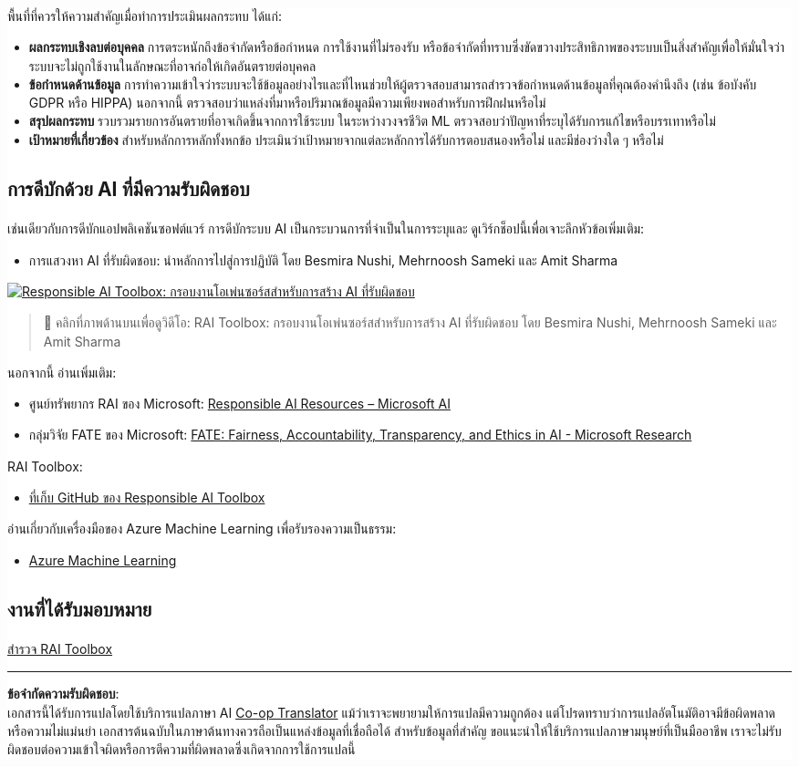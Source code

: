 พื้นที่ที่ควรให้ความสำคัญเมื่อทำการประเมินผลกระทบ ได้แก่:

* **ผลกระทบเชิงลบต่อบุคคล** การตระหนักถึงข้อจำกัดหรือข้อกำหนด การใช้งานที่ไม่รองรับ หรือข้อจำกัดที่ทราบซึ่งขัดขวางประสิทธิภาพของระบบเป็นสิ่งสำคัญเพื่อให้มั่นใจว่าระบบจะไม่ถูกใช้งานในลักษณะที่อาจก่อให้เกิดอันตรายต่อบุคคล
* **ข้อกำหนดด้านข้อมูล** การทำความเข้าใจว่าระบบจะใช้ข้อมูลอย่างไรและที่ไหนช่วยให้ผู้ตรวจสอบสามารถสำรวจข้อกำหนดด้านข้อมูลที่คุณต้องคำนึงถึง (เช่น ข้อบังคับ GDPR หรือ HIPPA) นอกจากนี้ ตรวจสอบว่าแหล่งที่มาหรือปริมาณข้อมูลมีความเพียงพอสำหรับการฝึกฝนหรือไม่
* **สรุปผลกระทบ** รวบรวมรายการอันตรายที่อาจเกิดขึ้นจากการใช้ระบบ ในระหว่างวงจรชีวิต ML ตรวจสอบว่าปัญหาที่ระบุได้รับการแก้ไขหรือบรรเทาหรือไม่
* **เป้าหมายที่เกี่ยวข้อง** สำหรับหลักการหลักทั้งหกข้อ ประเมินว่าเป้าหมายจากแต่ละหลักการได้รับการตอบสนองหรือไม่ และมีช่องว่างใด ๆ หรือไม่

## การดีบักด้วย AI ที่มีความรับผิดชอบ

เช่นเดียวกับการดีบักแอปพลิเคชันซอฟต์แวร์ การดีบักระบบ AI เป็นกระบวนการที่จำเป็นในการระบุและ
ดูเวิร์กช็อปนี้เพื่อเจาะลึกหัวข้อเพิ่มเติม:

- การแสวงหา AI ที่รับผิดชอบ: นำหลักการไปสู่การปฏิบัติ โดย Besmira Nushi, Mehrnoosh Sameki และ Amit Sharma

[![Responsible AI Toolbox: กรอบงานโอเพ่นซอร์สสำหรับการสร้าง AI ที่รับผิดชอบ](https://img.youtube.com/vi/tGgJCrA-MZU/0.jpg)](https://www.youtube.com/watch?v=tGgJCrA-MZU "RAI Toolbox: กรอบงานโอเพ่นซอร์สสำหรับการสร้าง AI ที่รับผิดชอบ")

> 🎥 คลิกที่ภาพด้านบนเพื่อดูวิดีโอ: RAI Toolbox: กรอบงานโอเพ่นซอร์สสำหรับการสร้าง AI ที่รับผิดชอบ โดย Besmira Nushi, Mehrnoosh Sameki และ Amit Sharma

นอกจากนี้ อ่านเพิ่มเติม:

- ศูนย์ทรัพยากร RAI ของ Microsoft: [Responsible AI Resources – Microsoft AI](https://www.microsoft.com/ai/responsible-ai-resources?activetab=pivot1%3aprimaryr4)

- กลุ่มวิจัย FATE ของ Microsoft: [FATE: Fairness, Accountability, Transparency, and Ethics in AI - Microsoft Research](https://www.microsoft.com/research/theme/fate/)

RAI Toolbox:

- [ที่เก็บ GitHub ของ Responsible AI Toolbox](https://github.com/microsoft/responsible-ai-toolbox)

อ่านเกี่ยวกับเครื่องมือของ Azure Machine Learning เพื่อรับรองความเป็นธรรม:

- [Azure Machine Learning](https://docs.microsoft.com/azure/machine-learning/concept-fairness-ml?WT.mc_id=academic-77952-leestott)

## งานที่ได้รับมอบหมาย

[สำรวจ RAI Toolbox](assignment.md)

---

**ข้อจำกัดความรับผิดชอบ**:  
เอกสารนี้ได้รับการแปลโดยใช้บริการแปลภาษา AI [Co-op Translator](https://github.com/Azure/co-op-translator) แม้ว่าเราจะพยายามให้การแปลมีความถูกต้อง แต่โปรดทราบว่าการแปลอัตโนมัติอาจมีข้อผิดพลาดหรือความไม่แม่นยำ เอกสารต้นฉบับในภาษาต้นทางควรถือเป็นแหล่งข้อมูลที่เชื่อถือได้ สำหรับข้อมูลที่สำคัญ ขอแนะนำให้ใช้บริการแปลภาษามนุษย์ที่เป็นมืออาชีพ เราจะไม่รับผิดชอบต่อความเข้าใจผิดหรือการตีความที่ผิดพลาดซึ่งเกิดจากการใช้การแปลนี้